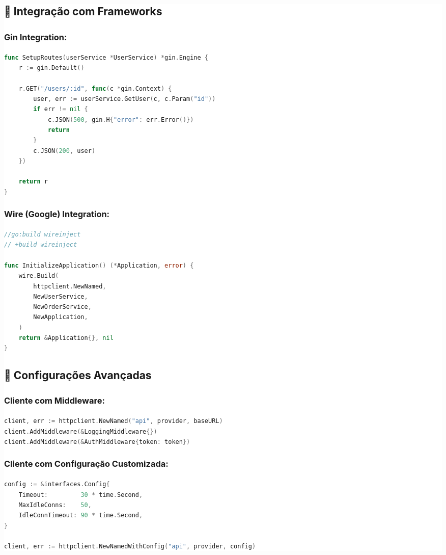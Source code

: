 ## 🔗 Integração com Frameworks

### Gin Integration:
```go
func SetupRoutes(userService *UserService) *gin.Engine {
    r := gin.Default()
    
    r.GET("/users/:id", func(c *gin.Context) {
        user, err := userService.GetUser(c, c.Param("id"))
        if err != nil {
            c.JSON(500, gin.H{"error": err.Error()})
            return
        }
        c.JSON(200, user)
    })
    
    return r
}
```

### Wire (Google) Integration:
```go
//go:build wireinject
// +build wireinject

func InitializeApplication() (*Application, error) {
    wire.Build(
        httpclient.NewNamed,
        NewUserService,
        NewOrderService,
        NewApplication,
    )
    return &Application{}, nil
}
```

## 🔧 Configurações Avançadas

### Cliente com Middleware:
```go
client, err := httpclient.NewNamed("api", provider, baseURL)
client.AddMiddleware(&LoggingMiddleware{})
client.AddMiddleware(&AuthMiddleware{token: token})
```

### Cliente com Configuração Customizada:
```go
config := &interfaces.Config{
    Timeout:         30 * time.Second,
    MaxIdleConns:    50,
    IdleConnTimeout: 90 * time.Second,
}

client, err := httpclient.NewNamedWithConfig("api", provider, config)
```
